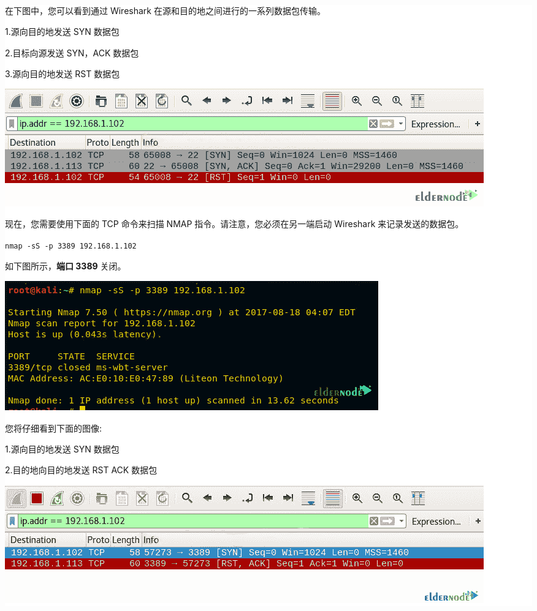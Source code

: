 在下图中，您可以看到通过 Wireshark 在源和目的地之间进行的一系列数据包传输。

1.源向目的地发送 SYN 数据包

2.目标向源发送 SYN，ACK 数据包

3.源向目的地发送 RST 数据包

![packet transfer with wireshark](img/ed0f01dbfe7ee8f2c09a6b4a91b9e47e.png)

现在，您需要使用下面的 TCP 命令来扫描 NMAP 指令。请注意，您必须在另一端启动 Wireshark 来记录发送的数据包。

```
nmap -sS -p 3389 192.168.1.102
```

如下图所示，**端口 3389** 关闭。

![how to close port on wireshark](img/1e94d8e831c84da3fe6337d9ce219ddb.png)

您将仔细看到下面的图像:

1.源向目的地发送 SYN 数据包

2.目的地向目的地发送 RST ACK 数据包

![data transfer with wireshark](img/89a0f35603a00c5b6296774b97fb04fd.png)
